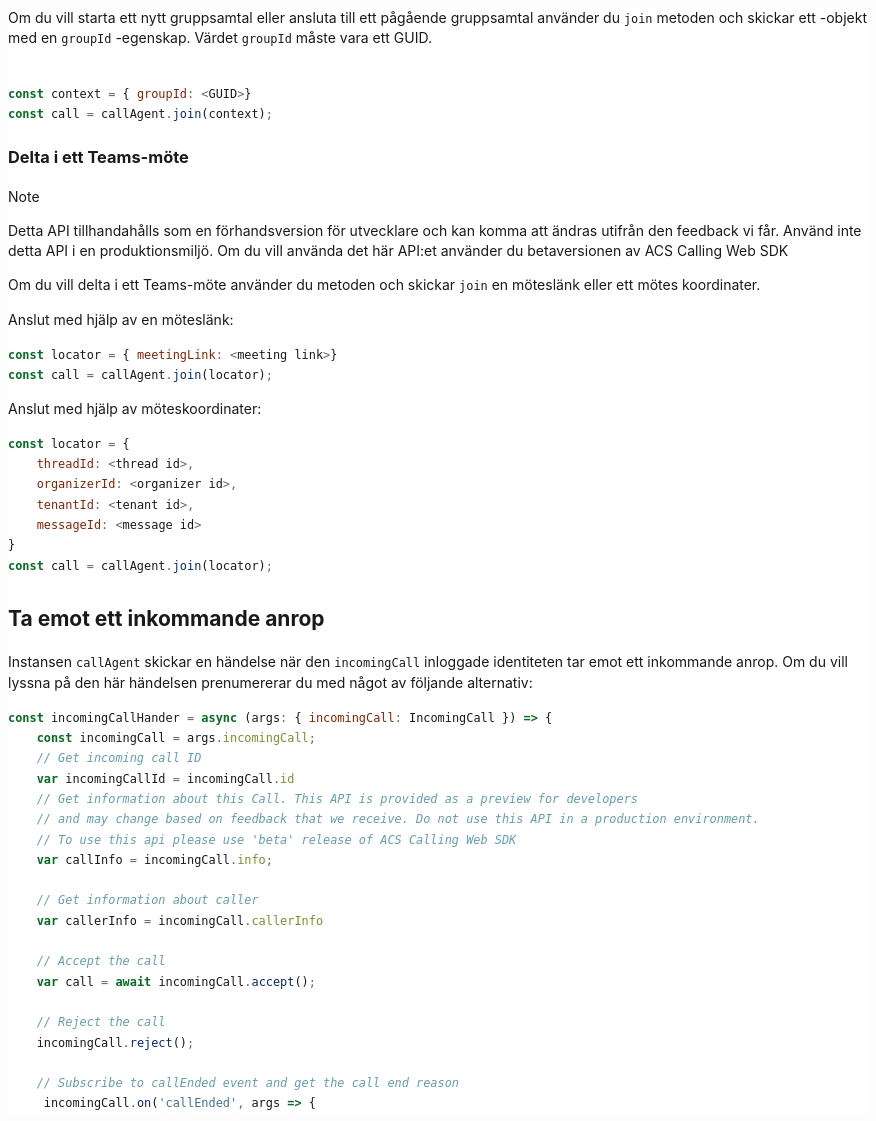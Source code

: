 Om du vill starta ett nytt gruppsamtal eller ansluta till ett pågående gruppsamtal använder du `join` metoden och skickar ett -objekt med en `groupId` -egenskap. Värdet `groupId` måste vara ett GUID.

```js

const context = { groupId: <GUID>}
const call = callAgent.join(context);

```

### <a name="join-a-teams-meeting"></a>Delta i ett Teams-möte
> [!NOTE]
> Detta API tillhandahålls som en förhandsversion för utvecklare och kan komma att ändras utifrån den feedback vi får. Använd inte detta API i en produktionsmiljö. Om du vill använda det här API:et använder du betaversionen av ACS Calling Web SDK

Om du vill delta i ett Teams-möte använder du metoden och skickar `join` en möteslänk eller ett mötes koordinater.

Anslut med hjälp av en möteslänk:

```js
const locator = { meetingLink: <meeting link>}
const call = callAgent.join(locator);
```

Anslut med hjälp av möteskoordinater:

```js
const locator = {
    threadId: <thread id>,
    organizerId: <organizer id>,
    tenantId: <tenant id>,
    messageId: <message id>
}
const call = callAgent.join(locator);
```

## <a name="receive-an-incoming-call"></a>Ta emot ett inkommande anrop

Instansen `callAgent` skickar en händelse när den `incomingCall` inloggade identiteten tar emot ett inkommande anrop. Om du vill lyssna på den här händelsen prenumererar du med något av följande alternativ:

```js
const incomingCallHander = async (args: { incomingCall: IncomingCall }) => {
    const incomingCall = args.incomingCall; 
    // Get incoming call ID
    var incomingCallId = incomingCall.id
    // Get information about this Call. This API is provided as a preview for developers
    // and may change based on feedback that we receive. Do not use this API in a production environment.
    // To use this api please use 'beta' release of ACS Calling Web SDK
    var callInfo = incomingCall.info;

    // Get information about caller
    var callerInfo = incomingCall.callerInfo

    // Accept the call
    var call = await incomingCall.accept();

    // Reject the call
    incomingCall.reject();

    // Subscribe to callEnded event and get the call end reason
     incomingCall.on('callEnded', args => {
```